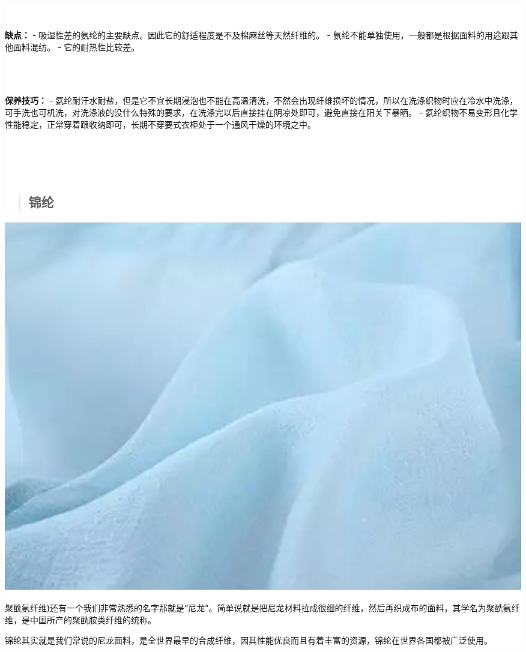 
<br/> <br/>
**缺点：**
	- 吸湿性差的氨纶的主要缺点。因此它的舒适程度是不及棉麻丝等天然纤维的。
	- 氨纶不能单独使用，一般都是根据面料的用途跟其他面料混纺。
	- 它的耐热性比较差。

<br/> <br/>

**保养技巧：**
	- 氨纶耐汗水耐盐，但是它不宜长期浸泡也不能在高温清洗，不然会出现纤维损坏的情况，所以在洗涤织物时应在冷水中洗涤，可手洗也可机洗，对洗涤液的没什么特殊的要求，在洗涤完以后直接挂在阴凉处即可，避免直接在阳关下暴晒。
	- 氨纶织物不易变形且化学性能稳定，正常穿着跟收纳即可，长期不穿要式衣柜处于一个通风干燥的环境之中。


<br/><br/><br/>


> <h2 id="锦纶">锦纶</h2>

![tool.0.0.10.png](./../Pictures/tool.0.0.10.png)

聚酰氨纤维)还有一个我们非常熟悉的名字那就是“尼龙”。简单说就是把尼龙材料拉成很细的纤维，然后再织成布的面料，其学名为聚酰氨纤维，是中国所产的聚酰胺类纤维的统称。

锦纶其实就是我们常说的尼龙面料，是全世界最早的合成纤维，因其性能优良而且有着丰富的资源，锦纶在世界各国都被广泛使用。
 